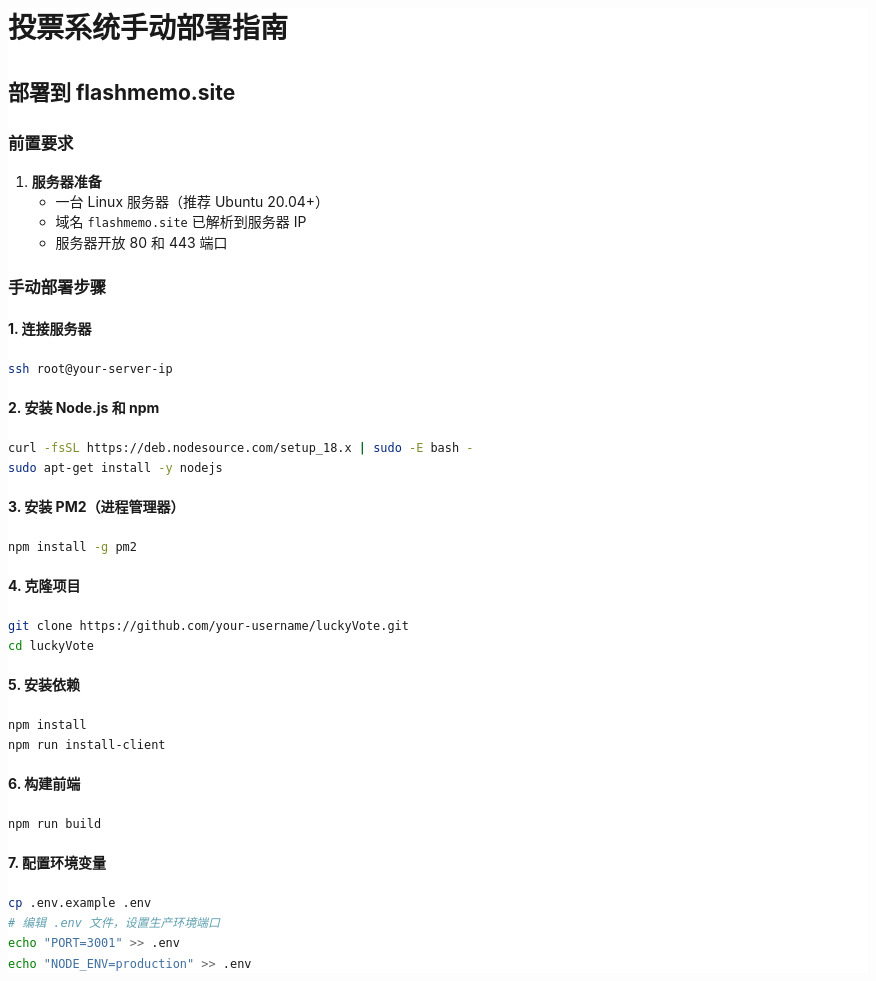 # 投票系统手动部署指南

## 部署到 flashmemo.site

### 前置要求

1. **服务器准备**
   - 一台 Linux 服务器（推荐 Ubuntu 20.04+）
   - 域名 `flashmemo.site` 已解析到服务器 IP
   - 服务器开放 80 和 443 端口

### 手动部署步骤

#### 1. 连接服务器
```bash
ssh root@your-server-ip
```

#### 2. 安装 Node.js 和 npm
```bash
curl -fsSL https://deb.nodesource.com/setup_18.x | sudo -E bash -
sudo apt-get install -y nodejs
```

#### 3. 安装 PM2（进程管理器）
```bash
npm install -g pm2
```

#### 4. 克隆项目
```bash
git clone https://github.com/your-username/luckyVote.git
cd luckyVote
```

#### 5. 安装依赖
```bash
npm install
npm run install-client
```

#### 6. 构建前端
```bash
npm run build
```

#### 7. 配置环境变量
```bash
cp .env.example .env
# 编辑 .env 文件，设置生产环境端口
echo "PORT=3001" >> .env
echo "NODE_ENV=production" >> .env
```
